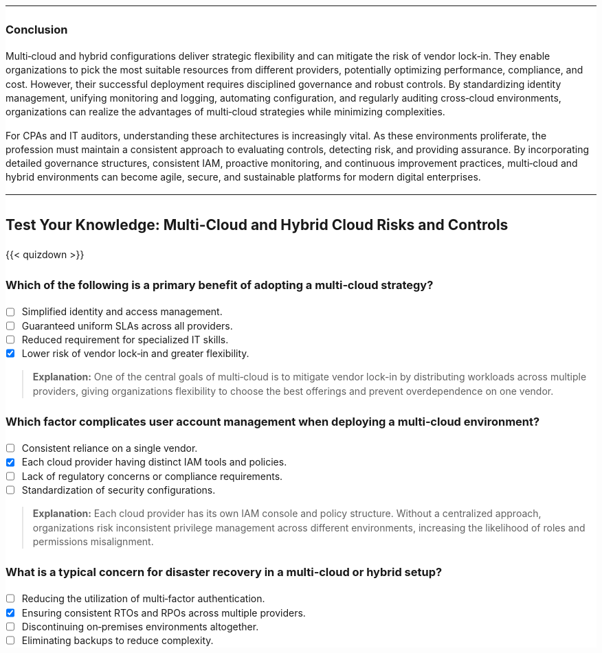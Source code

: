 -----------------------

### Conclusion

Multi‑cloud and hybrid configurations deliver strategic flexibility and can mitigate the risk of vendor lock‑in. They enable organizations to pick the most suitable resources from different providers, potentially optimizing performance, compliance, and cost. However, their successful deployment requires disciplined governance and robust controls. By standardizing identity management, unifying monitoring and logging, automating configuration, and regularly auditing cross‑cloud environments, organizations can realize the advantages of multi‑cloud strategies while minimizing complexities.  

For CPAs and IT auditors, understanding these architectures is increasingly vital. As these environments proliferate, the profession must maintain a consistent approach to evaluating controls, detecting risk, and providing assurance. By incorporating detailed governance structures, consistent IAM, proactive monitoring, and continuous improvement practices, multi‑cloud and hybrid environments can become agile, secure, and sustainable platforms for modern digital enterprises.

-----------------------

## Test Your Knowledge: Multi-Cloud and Hybrid Cloud Risks and Controls

{{< quizdown >}}

### Which of the following is a primary benefit of adopting a multi‑cloud strategy?
- [ ] Simplified identity and access management.
- [ ] Guaranteed uniform SLAs across all providers.
- [ ] Reduced requirement for specialized IT skills.
- [x] Lower risk of vendor lock‑in and greater flexibility.

> **Explanation:** One of the central goals of multi‑cloud is to mitigate vendor lock-in by distributing workloads across multiple providers, giving organizations flexibility to choose the best offerings and prevent overdependence on one vendor.

### Which factor complicates user account management when deploying a multi‑cloud environment?
- [ ] Consistent reliance on a single vendor.
- [x] Each cloud provider having distinct IAM tools and policies.
- [ ] Lack of regulatory concerns or compliance requirements.
- [ ] Standardization of security configurations.

> **Explanation:** Each cloud provider has its own IAM console and policy structure. Without a centralized approach, organizations risk inconsistent privilege management across different environments, increasing the likelihood of roles and permissions misalignment.

### What is a typical concern for disaster recovery in a multi‑cloud or hybrid setup?
- [ ] Reducing the utilization of multi‑factor authentication.
- [x] Ensuring consistent RTOs and RPOs across multiple providers.
- [ ] Discontinuing on‑premises environments altogether.
- [ ] Eliminating backups to reduce complexity.
